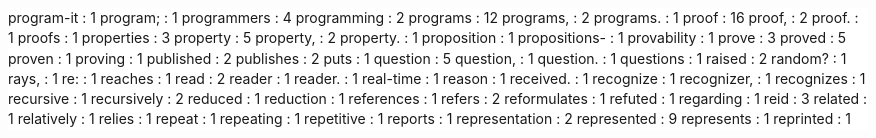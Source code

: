 program-it : 1
program; : 1
programmers : 4
programming : 2
programs : 12
programs, : 2
programs. : 1
proof : 16
proof, : 2
proof. : 1
proofs : 1
properties : 3
property : 5
property, : 2
property. : 1
proposition : 1
propositions- : 1
provability : 1
prove : 3
proved : 5
proven : 1
proving : 1
published : 2
publishes : 2
puts : 1
question : 5
question, : 1
question. : 1
questions : 1
raised : 2
random? : 1
rays, : 1
re: : 1
reaches : 1
read : 2
reader : 1
reader. : 1
real-time : 1
reason : 1
received. : 1
recognize : 1
recognizer, : 1
recognizes : 1
recursive : 1
recursively : 2
reduced : 1
reduction : 1
references : 1
refers : 2
reformulates : 1
refuted : 1
regarding : 1
reid : 3
related : 1
relatively : 1
relies : 1
repeat : 1
repeating : 1
repetitive : 1
reports : 1
representation : 2
represented : 9
represents : 1
reprinted : 1